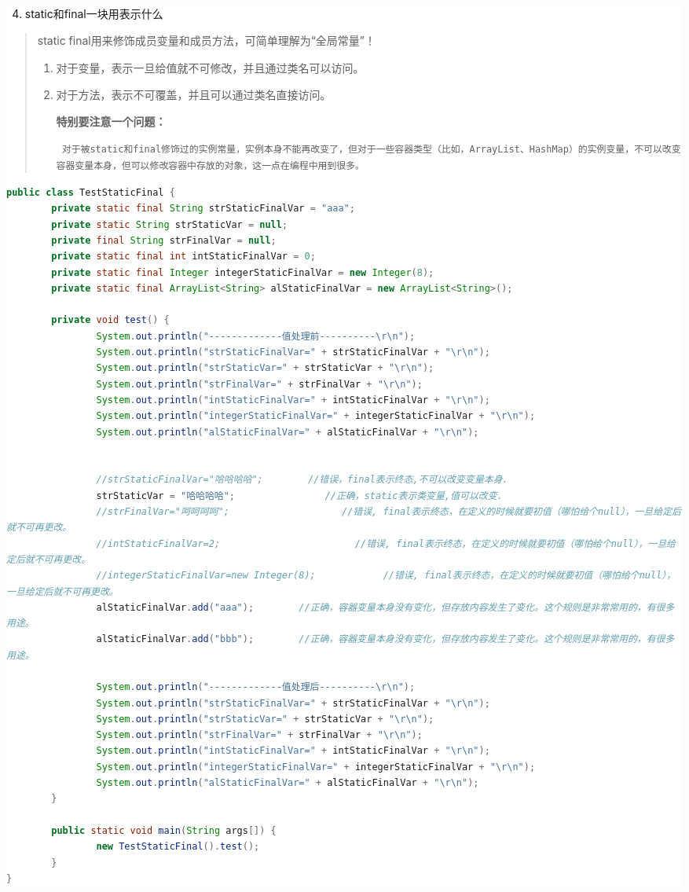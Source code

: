 4. static和final一块用表示什么

> static final用来修饰成员变量和成员方法，可简单理解为“全局常量”！
>
> 1. 对于变量，表示一旦给值就不可修改，并且通过类名可以访问。
> 2. 对于方法，表示不可覆盖，并且可以通过类名直接访问。 
>
>       
>
>    **特别要注意一个问题：**
>
>         对于被static和final修饰过的实例常量，实例本身不能再改变了，但对于一些容器类型（比如，ArrayList、HashMap）的实例变量，不可以改变容器变量本身，但可以修改容器中存放的对象，这一点在编程中用到很多。

```java
public class TestStaticFinal { 
        private static final String strStaticFinalVar = "aaa"; 
        private static String strStaticVar = null; 
        private final String strFinalVar = null; 
        private static final int intStaticFinalVar = 0; 
        private static final Integer integerStaticFinalVar = new Integer(8); 
        private static final ArrayList<String> alStaticFinalVar = new ArrayList<String>(); 

        private void test() { 
                System.out.println("-------------值处理前----------\r\n"); 
                System.out.println("strStaticFinalVar=" + strStaticFinalVar + "\r\n"); 
                System.out.println("strStaticVar=" + strStaticVar + "\r\n"); 
                System.out.println("strFinalVar=" + strFinalVar + "\r\n"); 
                System.out.println("intStaticFinalVar=" + intStaticFinalVar + "\r\n"); 
                System.out.println("integerStaticFinalVar=" + integerStaticFinalVar + "\r\n"); 
                System.out.println("alStaticFinalVar=" + alStaticFinalVar + "\r\n"); 


                //strStaticFinalVar="哈哈哈哈";        //错误，final表示终态,不可以改变变量本身. 
                strStaticVar = "哈哈哈哈";                //正确，static表示类变量,值可以改变. 
                //strFinalVar="呵呵呵呵";                    //错误, final表示终态，在定义的时候就要初值（哪怕给个null），一旦给定后就不可再更改。 
                //intStaticFinalVar=2;                        //错误, final表示终态，在定义的时候就要初值（哪怕给个null），一旦给定后就不可再更改。 
                //integerStaticFinalVar=new Integer(8);            //错误, final表示终态，在定义的时候就要初值（哪怕给个null），一旦给定后就不可再更改。 
                alStaticFinalVar.add("aaa");        //正确，容器变量本身没有变化，但存放内容发生了变化。这个规则是非常常用的，有很多用途。 
                alStaticFinalVar.add("bbb");        //正确，容器变量本身没有变化，但存放内容发生了变化。这个规则是非常常用的，有很多用途。 

                System.out.println("-------------值处理后----------\r\n"); 
                System.out.println("strStaticFinalVar=" + strStaticFinalVar + "\r\n"); 
                System.out.println("strStaticVar=" + strStaticVar + "\r\n"); 
                System.out.println("strFinalVar=" + strFinalVar + "\r\n"); 
                System.out.println("intStaticFinalVar=" + intStaticFinalVar + "\r\n"); 
                System.out.println("integerStaticFinalVar=" + integerStaticFinalVar + "\r\n"); 
                System.out.println("alStaticFinalVar=" + alStaticFinalVar + "\r\n"); 
        } 

        public static void main(String args[]) { 
                new TestStaticFinal().test(); 
        } 
}
```
